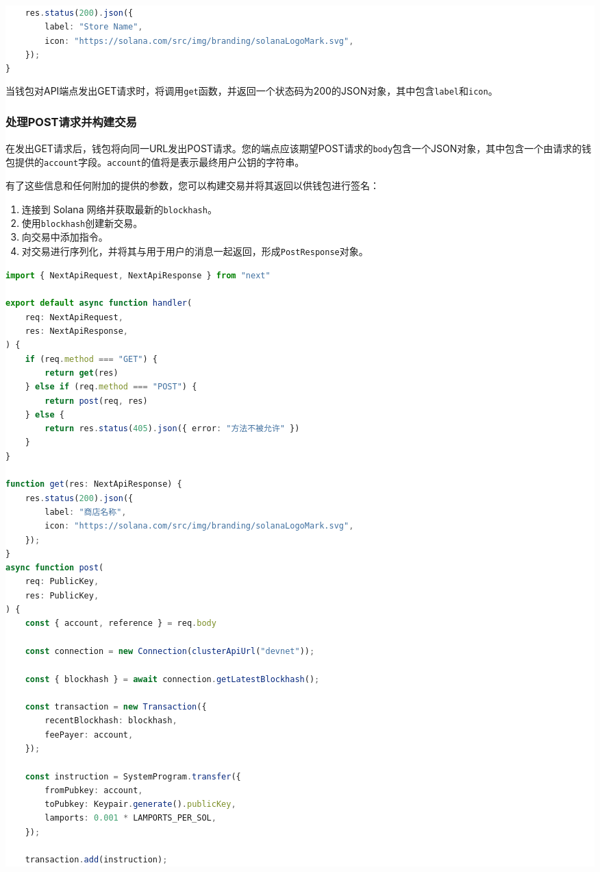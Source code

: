 ```typescript
    res.status(200).json({
        label: "Store Name",
        icon: "https://solana.com/src/img/branding/solanaLogoMark.svg",
    });
}
```


当钱包对API端点发出GET请求时，将调用`get`函数，并返回一个状态码为200的JSON对象，其中包含`label`和`icon`。

### 处理POST请求并构建交易

在发出GET请求后，钱包将向同一URL发出POST请求。您的端点应该期望POST请求的`body`包含一个JSON对象，其中包含一个由请求的钱包提供的`account`字段。`account`的值将是表示最终用户公钥的字符串。

有了这些信息和任何附加的提供的参数，您可以构建交易并将其返回以供钱包进行签名：

1. 连接到 Solana 网络并获取最新的`blockhash`。
2. 使用`blockhash`创建新交易。
3. 向交易中添加指令。
4. 对交易进行序列化，并将其与用于用户的消息一起返回，形成`PostResponse`对象。

```typescript
import { NextApiRequest, NextApiResponse } from "next"

export default async function handler(
    req: NextApiRequest,
    res: NextApiResponse,
) {
    if (req.method === "GET") {
        return get(res)
    } else if (req.method === "POST") {
        return post(req, res)
    } else {
        return res.status(405).json({ error: "方法不被允许" })
    }
}

function get(res: NextApiResponse) {
    res.status(200).json({
        label: "商店名称",
        icon: "https://solana.com/src/img/branding/solanaLogoMark.svg",
    });
}
async function post(
    req: PublicKey,
    res: PublicKey,
) {
    const { account, reference } = req.body

    const connection = new Connection(clusterApiUrl("devnet"));

    const { blockhash } = await connection.getLatestBlockhash();

    const transaction = new Transaction({
        recentBlockhash: blockhash,
        feePayer: account,
    });

    const instruction = SystemProgram.transfer({
        fromPubkey: account,
        toPubkey: Keypair.generate().publicKey,
        lamports: 0.001 * LAMPORTS_PER_SOL,
    });

    transaction.add(instruction);
```